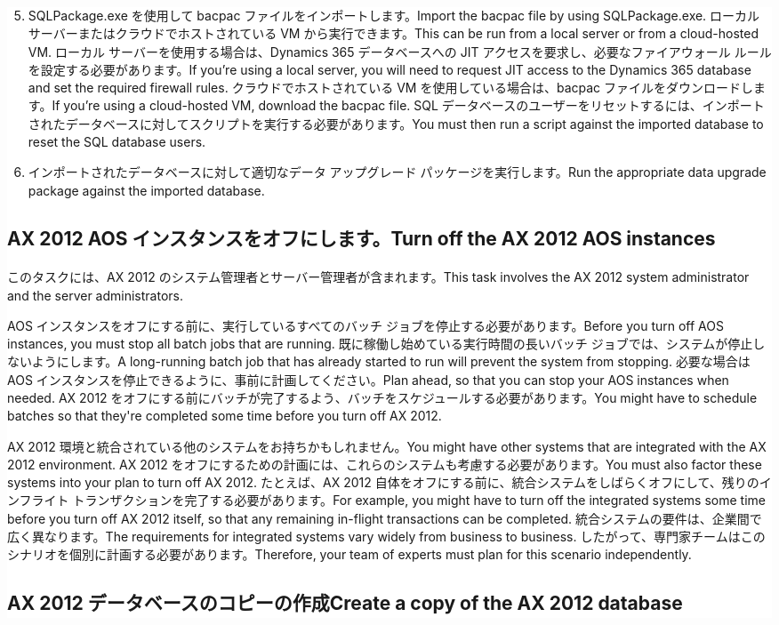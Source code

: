 5. <span data-ttu-id="aecc6-129">SQLPackage.exe を使用して bacpac ファイルをインポートします。</span><span class="sxs-lookup"><span data-stu-id="aecc6-129">Import the bacpac file by using SQLPackage.exe.</span></span> <span data-ttu-id="aecc6-130">ローカル サーバーまたはクラウドでホストされている VM から実行できます。</span><span class="sxs-lookup"><span data-stu-id="aecc6-130">This can be run from a local server or from a cloud-hosted VM.</span></span> <span data-ttu-id="aecc6-131">ローカル サーバーを使用する場合は、Dynamics 365 データベースへの JIT アクセスを要求し、必要なファイアウォール ルールを設定する必要があります。</span><span class="sxs-lookup"><span data-stu-id="aecc6-131">If you’re using a local server, you will need to request JIT access to the Dynamics 365 database and set the required firewall rules.</span></span> <span data-ttu-id="aecc6-132">クラウドでホストされている VM を使用している場合は、bacpac ファイルをダウンロードします。</span><span class="sxs-lookup"><span data-stu-id="aecc6-132">If you’re using a cloud-hosted VM, download the bacpac file.</span></span> <span data-ttu-id="aecc6-133">SQL データベースのユーザーをリセットするには、インポートされたデータベースに対してスクリプトを実行する必要があります。</span><span class="sxs-lookup"><span data-stu-id="aecc6-133">You must then run a script against the imported database to reset the SQL database users.</span></span>

6. <span data-ttu-id="aecc6-134">インポートされたデータベースに対して適切なデータ アップグレード パッケージを実行します。</span><span class="sxs-lookup"><span data-stu-id="aecc6-134">Run the appropriate data upgrade package against the imported database.</span></span>

## <a name="turn-off-the-ax-2012-aos-instances"></a><span data-ttu-id="aecc6-135">AX 2012 AOS インスタンスをオフにします。</span><span class="sxs-lookup"><span data-stu-id="aecc6-135">Turn off the AX 2012 AOS instances</span></span>

<span data-ttu-id="aecc6-136">このタスクには、AX 2012 のシステム管理者とサーバー管理者が含まれます。</span><span class="sxs-lookup"><span data-stu-id="aecc6-136">This task involves the AX 2012 system administrator and the server administrators.</span></span>

<span data-ttu-id="aecc6-137">AOS インスタンスをオフにする前に、実行しているすべてのバッチ ジョブを停止する必要があります。</span><span class="sxs-lookup"><span data-stu-id="aecc6-137">Before you turn off AOS instances, you must stop all batch jobs that are running.</span></span> <span data-ttu-id="aecc6-138">既に稼働し始めている実行時間の長いバッチ ジョブでは、システムが停止しないようにします。</span><span class="sxs-lookup"><span data-stu-id="aecc6-138">A long-running batch job that has already started to run will prevent the system from stopping.</span></span> <span data-ttu-id="aecc6-139">必要な場合は AOS インスタンスを停止できるように、事前に計画してください。</span><span class="sxs-lookup"><span data-stu-id="aecc6-139">Plan ahead, so that you can stop your AOS instances when needed.</span></span> <span data-ttu-id="aecc6-140">AX 2012 をオフにする前にバッチが完了するよう、バッチをスケジュールする必要があります。</span><span class="sxs-lookup"><span data-stu-id="aecc6-140">You might have to schedule batches so that they're completed some time before you turn off AX 2012.</span></span>

<span data-ttu-id="aecc6-141">AX 2012 環境と統合されている他のシステムをお持ちかもしれません。</span><span class="sxs-lookup"><span data-stu-id="aecc6-141">You might have other systems that are integrated with the AX 2012 environment.</span></span> <span data-ttu-id="aecc6-142">AX 2012 をオフにするための計画には、これらのシステムも考慮する必要があります。</span><span class="sxs-lookup"><span data-stu-id="aecc6-142">You must also factor these systems into your plan to turn off AX 2012.</span></span> <span data-ttu-id="aecc6-143">たとえば、AX 2012 自体をオフにする前に、統合システムをしばらくオフにして、残りのインフライト トランザクションを完了する必要があります。</span><span class="sxs-lookup"><span data-stu-id="aecc6-143">For example, you might have to turn off the integrated systems some time before you turn off AX 2012 itself, so that any remaining in-flight transactions can be completed.</span></span> <span data-ttu-id="aecc6-144">統合システムの要件は、企業間で広く異なります。</span><span class="sxs-lookup"><span data-stu-id="aecc6-144">The requirements for integrated systems vary widely from business to business.</span></span> <span data-ttu-id="aecc6-145">したがって、専門家チームはこのシナリオを個別に計画する必要があります。</span><span class="sxs-lookup"><span data-stu-id="aecc6-145">Therefore, your team of experts must plan for this scenario independently.</span></span>

## <a name="create-a-copy-of-the-ax-2012-database"></a><span data-ttu-id="aecc6-146">AX 2012 データベースのコピーの作成</span><span class="sxs-lookup"><span data-stu-id="aecc6-146">Create a copy of the AX 2012 database</span></span>
